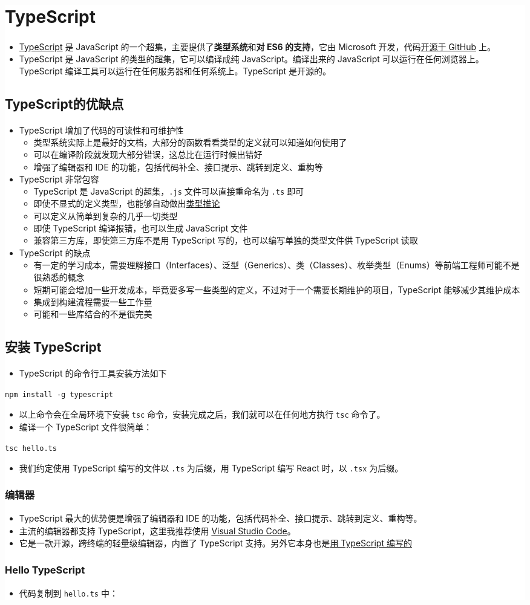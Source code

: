 # TypeScript

- [TypeScript](http://www.typescriptlang.org/) 是 JavaScript 的一个超集，主要提供了**类型系统**和**对 ES6 的支持**，它由 Microsoft 开发，代码[开源于 GitHub](https://github.com/Microsoft/TypeScript) 上。
- TypeScript 是 JavaScript 的类型的超集，它可以编译成纯 JavaScript。编译出来的 JavaScript 可以运行在任何浏览器上。TypeScript 编译工具可以运行在任何服务器和任何系统上。TypeScript 是开源的。

## TypeScript的优缺点

- TypeScript 增加了代码的可读性和可维护性
  - 类型系统实际上是最好的文档，大部分的函数看看类型的定义就可以知道如何使用了
  - 可以在编译阶段就发现大部分错误，这总比在运行时候出错好
  - 增强了编辑器和 IDE 的功能，包括代码补全、接口提示、跳转到定义、重构等
- TypeScript 非常包容
  - TypeScript 是 JavaScript 的超集，`.js` 文件可以直接重命名为 `.ts` 即可
  - 即使不显式的定义类型，也能够自动做出[类型推论]()
  - 可以定义从简单到复杂的几乎一切类型
  - 即使 TypeScript 编译报错，也可以生成 JavaScript 文件
  - 兼容第三方库，即使第三方库不是用 TypeScript 写的，也可以编写单独的类型文件供 TypeScript 读取
- TypeScript 的缺点
  - 有一定的学习成本，需要理解接口（Interfaces）、泛型（Generics）、类（Classes）、枚举类型（Enums）等前端工程师可能不是很熟悉的概念
  - 短期可能会增加一些开发成本，毕竟要多写一些类型的定义，不过对于一个需要长期维护的项目，TypeScript 能够减少其维护成本
  - 集成到构建流程需要一些工作量
  - 可能和一些库结合的不是很完美

## 安装 TypeScript

- TypeScript 的命令行工具安装方法如下

~~~
npm install -g typescript
~~~

- 以上命令会在全局环境下安装 `tsc` 命令，安装完成之后，我们就可以在任何地方执行 `tsc` 命令了。
- 编译一个 TypeScript 文件很简单：

~~~
tsc hello.ts
~~~

- 我们约定使用 TypeScript 编写的文件以 `.ts` 为后缀，用 TypeScript 编写 React 时，以 `.tsx` 为后缀。

### 编辑器

- TypeScript 最大的优势便是增强了编辑器和 IDE 的功能，包括代码补全、接口提示、跳转到定义、重构等。
- 主流的编辑器都支持 TypeScript，这里我推荐使用 [Visual Studio Code](https://code.visualstudio.com/)。
- 它是一款开源，跨终端的轻量级编辑器，内置了 TypeScript 支持。另外它本身也是[用 TypeScript 编写的](https://github.com/Microsoft/vscode/)

### Hello TypeScript

- 代码复制到 `hello.ts` 中：
